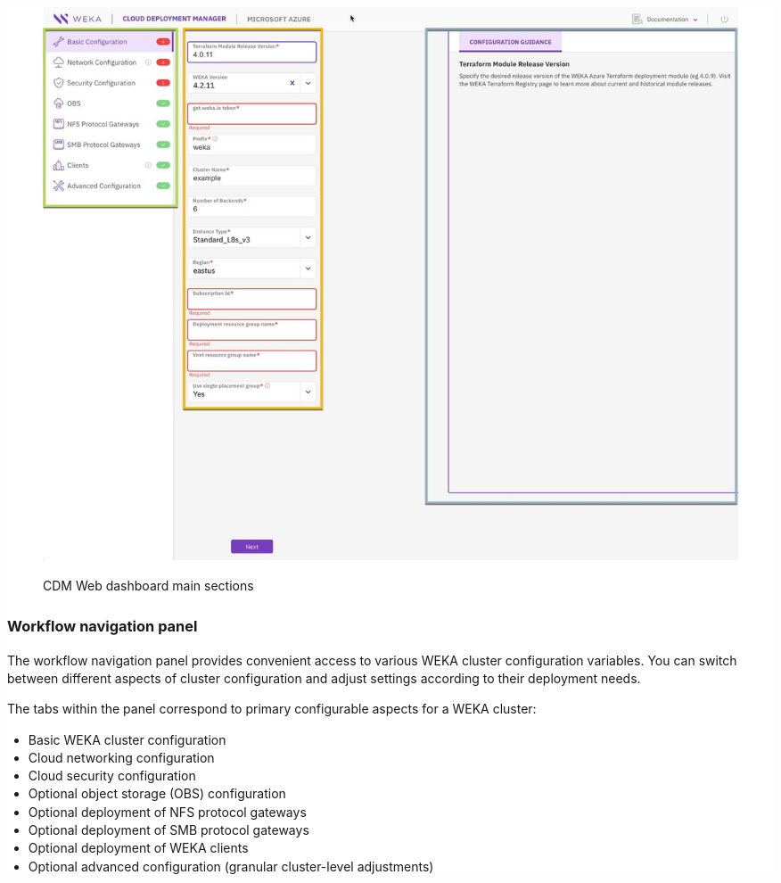 <figure><img src="../.gitbook/assets/image (255).png" alt=""><figcaption><p>CDM Web dashboard main sections</p></figcaption></figure>

### Workflow navigation panel

The workflow navigation panel provides convenient access to various WEKA cluster configuration variables. You can switch between different aspects of cluster configuration and adjust settings according to their deployment needs.

The tabs within the panel correspond to primary configurable aspects for a WEKA cluster:

* Basic WEKA cluster configuration
* Cloud networking configuration
* Cloud security configuration
* Optional object storage (OBS) configuration
* Optional deployment of NFS protocol gateways
* Optional deployment of SMB protocol gateways
* Optional deployment of WEKA clients
* Optional advanced configuration (granular cluster-level adjustments)
